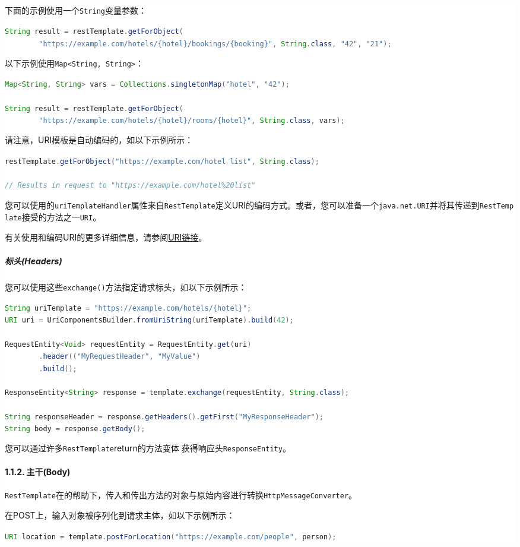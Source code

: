 下面的示例使用一个`String`变量参数：

```java
String result = restTemplate.getForObject(
        "https://example.com/hotels/{hotel}/bookings/{booking}", String.class, "42", "21");
```

以下示例使用`Map<String, String>`：

```java
Map<String, String> vars = Collections.singletonMap("hotel", "42");

String result = restTemplate.getForObject(
        "https://example.com/hotels/{hotel}/rooms/{hotel}", String.class, vars);
```

请注意，URI模板是自动编码的，如以下示例所示：

```JAVA
restTemplate.getForObject("https://example.com/hotel list", String.class);

// Results in request to "https://example.com/hotel%20list"
```

您可以使用的`uriTemplateHandler`属性来自`RestTemplate`定义URI的编码方式。或者，您可以准备一个`java.net.URI`并将其传递到`RestTemplate`接受的方法之一`URI`。

有关使用和编码URI的更多详细信息，请参阅[URI链接](https://docs.spring.io/spring-framework/docs/current/reference/html/web.html#mvc-uri-building)。

##### 标头(Headers)

您可以使用这些`exchange()`方法指定请求标头，如以下示例所示：

```java
String uriTemplate = "https://example.com/hotels/{hotel}";
URI uri = UriComponentsBuilder.fromUriString(uriTemplate).build(42);

RequestEntity<Void> requestEntity = RequestEntity.get(uri)
        .header(("MyRequestHeader", "MyValue")
        .build();

ResponseEntity<String> response = template.exchange(requestEntity, String.class);

String responseHeader = response.getHeaders().getFirst("MyResponseHeader");
String body = response.getBody();
```

您可以通过许多`RestTemplate`return的方法变体 获得响应头`ResponseEntity`。

#### 1.1.2. 主干(Body)

`RestTemplate`在的帮助下，传入和传出方法的对象与原始内容进行转换`HttpMessageConverter`。

在POST上，输入对象被序列化到请求主体，如以下示例所示：

```java
URI location = template.postForLocation("https://example.com/people", person);
```
